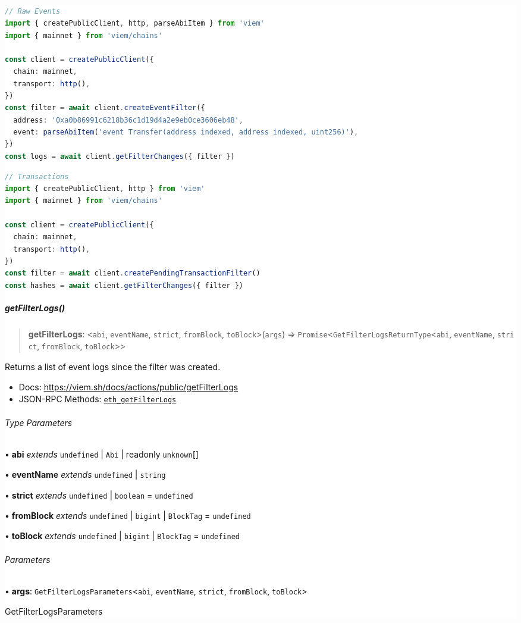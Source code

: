 ```ts
// Raw Events
import { createPublicClient, http, parseAbiItem } from 'viem'
import { mainnet } from 'viem/chains'

const client = createPublicClient({
  chain: mainnet,
  transport: http(),
})
const filter = await client.createEventFilter({
  address: '0xa0b86991c6218b36c1d19d4a2e9eb0ce3606eb48',
  event: parseAbiItem('event Transfer(address indexed, address indexed, uint256)'),
})
const logs = await client.getFilterChanges({ filter })
```

```ts
// Transactions
import { createPublicClient, http } from 'viem'
import { mainnet } from 'viem/chains'

const client = createPublicClient({
  chain: mainnet,
  transport: http(),
})
const filter = await client.createPendingTransactionFilter()
const hashes = await client.getFilterChanges({ filter })
```

##### getFilterLogs()

> **getFilterLogs**: \<`abi`, `eventName`, `strict`, `fromBlock`, `toBlock`\>(`args`) => `Promise`\<`GetFilterLogsReturnType`\<`abi`, `eventName`, `strict`, `fromBlock`, `toBlock`\>\>

Returns a list of event logs since the filter was created.

- Docs: https://viem.sh/docs/actions/public/getFilterLogs
- JSON-RPC Methods: [`eth_getFilterLogs`](https://ethereum.org/en/developers/docs/apis/json-rpc/#eth_getfilterlogs)

###### Type Parameters

• **abi** *extends* `undefined` \| `Abi` \| readonly `unknown`[]

• **eventName** *extends* `undefined` \| `string`

• **strict** *extends* `undefined` \| `boolean` = `undefined`

• **fromBlock** *extends* `undefined` \| `bigint` \| `BlockTag` = `undefined`

• **toBlock** *extends* `undefined` \| `bigint` \| `BlockTag` = `undefined`

###### Parameters

• **args**: `GetFilterLogsParameters`\<`abi`, `eventName`, `strict`, `fromBlock`, `toBlock`\>

GetFilterLogsParameters
